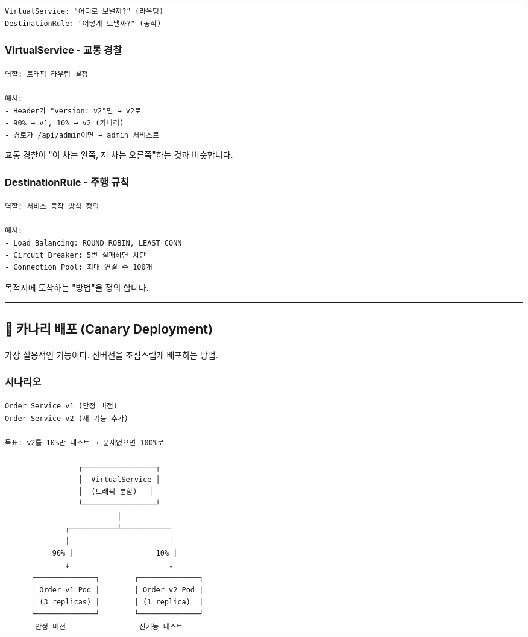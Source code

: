 ```
VirtualService: "어디로 보낼까?" (라우팅)
DestinationRule: "어떻게 보낼까?" (동작)
```

### VirtualService - 교통 경찰

```
역할: 트래픽 라우팅 결정

예시:
- Header가 "version: v2"면 → v2로
- 90% → v1, 10% → v2 (카나리)
- 경로가 /api/admin이면 → admin 서비스로
```

교통 경찰이 "이 차는 왼쪽, 저 차는 오른쪽"하는 것과 비슷합니다.

### DestinationRule - 주행 규칙

```
역할: 서비스 동작 방식 정의

예시:
- Load Balancing: ROUND_ROBIN, LEAST_CONN
- Circuit Breaker: 5번 실패하면 차단
- Connection Pool: 최대 연결 수 100개
```

목적지에 도착하는 "방법"을 정의 합니다.

---

## 🚀 카나리 배포 (Canary Deployment)

가장 실용적인 기능이다. 신버전을 조심스럽게 배포하는 방법.

### 시나리오

```
Order Service v1 (안정 버전)
Order Service v2 (새 기능 추가)

목표: v2를 10%만 테스트 → 문제없으면 100%로

                 ┌─────────────────┐
                 │  VirtualService │
                 │  (트래픽 분할)   │
                 └─────────────────┘
                          │
              ┌───────────┴───────────┐
              │                       │
           90% │                   10% │
              ↓                       ↓
      ┌──────────────┐        ┌──────────────┐
      │ Order v1 Pod │        │ Order v2 Pod │
      │ (3 replicas) │        │ (1 replica)  │
      └──────────────┘        └──────────────┘
       안정 버전                 신기능 테스트
```
